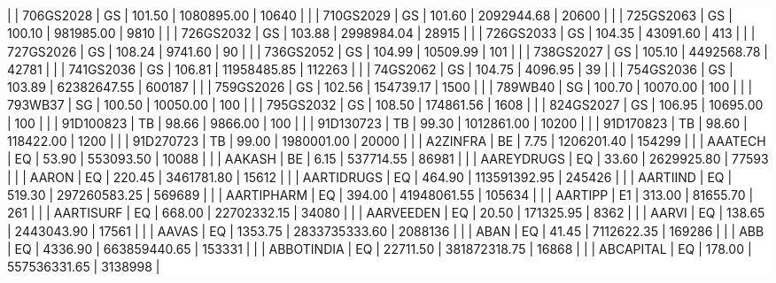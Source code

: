 |  | 706GS2028 | GS | 101.50 | 1080895.00 | 10640 |
|  | 710GS2029 | GS | 101.60 | 2092944.68 | 20600 |
|  | 725GS2063 | GS | 100.10 | 981985.00 | 9810 |
|  | 726GS2032 | GS | 103.88 | 2998984.04 | 28915 |
|  | 726GS2033 | GS | 104.35 | 43091.60 | 413 |
|  | 727GS2026 | GS | 108.24 | 9741.60 | 90 |
|  | 736GS2052 | GS | 104.99 | 10509.99 | 101 |
|  | 738GS2027 | GS | 105.10 | 4492568.78 | 42781 |
|  | 741GS2036 | GS | 106.81 | 11958485.85 | 112263 |
|  | 74GS2062 | GS | 104.75 | 4096.95 | 39 |
|  | 754GS2036 | GS | 103.89 | 62382647.55 | 600187 |
|  | 759GS2026 | GS | 102.56 | 154739.17 | 1500 |
|  | 789WB40 | SG | 100.70 | 10070.00 | 100 |
|  | 793WB37 | SG | 100.50 | 10050.00 | 100 |
|  | 795GS2032 | GS | 108.50 | 174861.56 | 1608 |
|  | 824GS2027 | GS | 106.95 | 10695.00 | 100 |
|  | 91D100823 | TB | 98.66 | 9866.00 | 100 |
|  | 91D130723 | TB | 99.30 | 1012861.00 | 10200 |
|  | 91D170823 | TB | 98.60 | 118422.00 | 1200 |
|  | 91D270723 | TB | 99.00 | 1980001.00 | 20000 |
|  | A2ZINFRA | BE | 7.75 | 1206201.40 | 154299 |
|  | AAATECH | EQ | 53.90 | 553093.50 | 10088 |
|  | AAKASH | BE | 6.15 | 537714.55 | 86981 |
|  | AAREYDRUGS | EQ | 33.60 | 2629925.80 | 77593 |
|  | AARON | EQ | 220.45 | 3461781.80 | 15612 |
|  | AARTIDRUGS | EQ | 464.90 | 113591392.95 | 245426 |
|  | AARTIIND | EQ | 519.30 | 297260583.25 | 569689 |
|  | AARTIPHARM | EQ | 394.00 | 41948061.55 | 105634 |
|  | AARTIPP | E1 | 313.00 | 81655.70 | 261 |
|  | AARTISURF | EQ | 668.00 | 22702332.15 | 34080 |
|  | AARVEEDEN | EQ | 20.50 | 171325.95 | 8362 |
|  | AARVI | EQ | 138.65 | 2443043.90 | 17561 |
|  | AAVAS | EQ | 1353.75 | 2833735333.60 | 2088136 |
|  | ABAN | EQ | 41.45 | 7112622.35 | 169286 |
|  | ABB | EQ | 4336.90 | 663859440.65 | 153331 |
|  | ABBOTINDIA | EQ | 22711.50 | 381872318.75 | 16868 |
|  | ABCAPITAL | EQ | 178.00 | 557536331.65 | 3138998 |